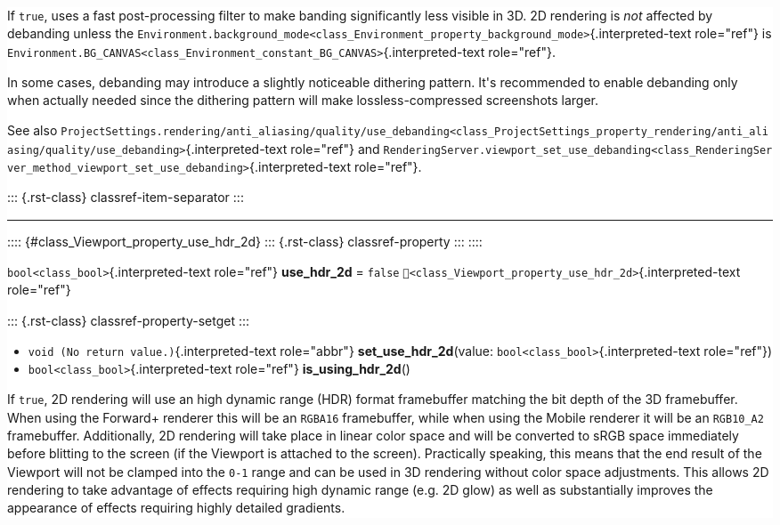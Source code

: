 If `true`, uses a fast post-processing filter to make banding
significantly less visible in 3D. 2D rendering is *not* affected by
debanding unless the
`Environment.background_mode<class_Environment_property_background_mode>`{.interpreted-text
role="ref"} is
`Environment.BG_CANVAS<class_Environment_constant_BG_CANVAS>`{.interpreted-text
role="ref"}.

In some cases, debanding may introduce a slightly noticeable dithering
pattern. It\'s recommended to enable debanding only when actually needed
since the dithering pattern will make lossless-compressed screenshots
larger.

See also
`ProjectSettings.rendering/anti_aliasing/quality/use_debanding<class_ProjectSettings_property_rendering/anti_aliasing/quality/use_debanding>`{.interpreted-text
role="ref"} and
`RenderingServer.viewport_set_use_debanding<class_RenderingServer_method_viewport_set_use_debanding>`{.interpreted-text
role="ref"}.

::: {.rst-class}
classref-item-separator
:::

------------------------------------------------------------------------

:::: {#class_Viewport_property_use_hdr_2d}
::: {.rst-class}
classref-property
:::
::::

`bool<class_bool>`{.interpreted-text role="ref"} **use_hdr_2d** =
`false` `🔗<class_Viewport_property_use_hdr_2d>`{.interpreted-text
role="ref"}

::: {.rst-class}
classref-property-setget
:::

- `void (No return value.)`{.interpreted-text role="abbr"}
  **set_use_hdr_2d**(value: `bool<class_bool>`{.interpreted-text
  role="ref"})
- `bool<class_bool>`{.interpreted-text role="ref"} **is_using_hdr_2d**()

If `true`, 2D rendering will use an high dynamic range (HDR) format
framebuffer matching the bit depth of the 3D framebuffer. When using the
Forward+ renderer this will be an `RGBA16` framebuffer, while when using
the Mobile renderer it will be an `RGB10_A2` framebuffer. Additionally,
2D rendering will take place in linear color space and will be converted
to sRGB space immediately before blitting to the screen (if the Viewport
is attached to the screen). Practically speaking, this means that the
end result of the Viewport will not be clamped into the `0-1` range and
can be used in 3D rendering without color space adjustments. This allows
2D rendering to take advantage of effects requiring high dynamic range
(e.g. 2D glow) as well as substantially improves the appearance of
effects requiring highly detailed gradients.
